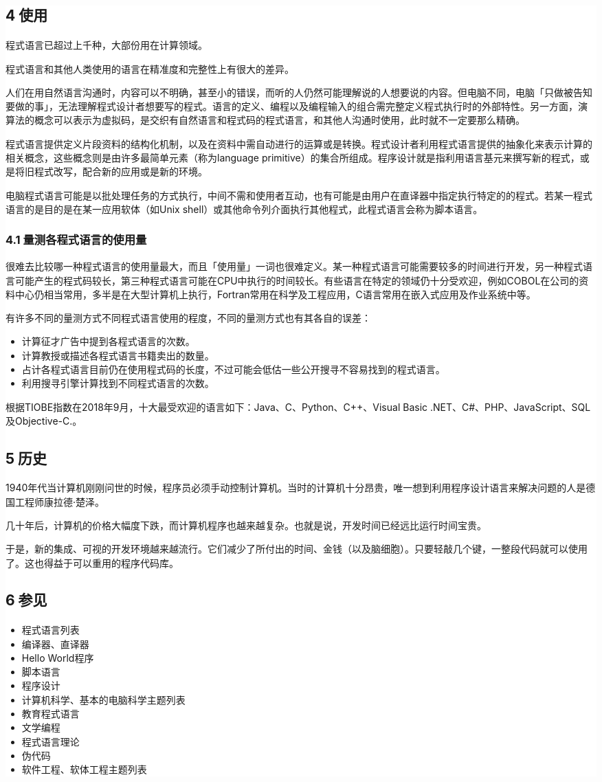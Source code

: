 

## 4 使用

程式语言已超过上千种，大部份用在计算领域。

程式语言和其他人类使用的语言在精准度和完整性上有很大的差异。

人们在用自然语言沟通时，内容可以不明确，甚至小的错误，而听的人仍然可能理解说的人想要说的内容。但电脑不同，电脑「只做被告知要做的事」，无法理解程式设计者想要写的程式。语言的定义、编程以及编程输入的组合需完整定义程式执行时的外部特性。另一方面，演算法的概念可以表示为虚拟码，是交织有自然语言和程式码的程式语言，和其他人沟通时使用，此时就不一定要那么精确。

程式语言提供定义片段资料的结构化机制，以及在资料中需自动进行的运算或是转换。程式设计者利用程式语言提供的抽象化来表示计算的相关概念，这些概念则是由许多最简单元素（称为language primitive）的集合所组成。程序设计就是指利用语言基元来撰写新的程式，或是将旧程式改写，配合新的应用或是新的环境。

电脑程式语言可能是以批处理任务的方式执行，中间不需和使用者互动，也有可能是由用户在直译器中指定执行特定的的程式。若某一程式语言的是目的是在某一应用软体（如Unix shell）或其他命令列介面执行其他程式，此程式语言会称为脚本语言。



### 4.1 量测各程式语言的使用量

很难去比较哪一种程式语言的使用量最大，而且「使用量」一词也很难定义。某一种程式语言可能需要较多的时间进行开发，另一种程式语言可能产生的程式码较长，第三种程式语言可能在CPU中执行的时间较长。有些语言在特定的领域仍十分受欢迎，例如COBOL在公司的资料中心仍相当常用，多半是在大型计算机上执行，Fortran常用在科学及工程应用，C语言常用在嵌入式应用及作业系统中等。

有许多不同的量测方式不同程式语言使用的程度，不同的量测方式也有其各自的误差：

* 计算征才广告中提到各程式语言的次数。
* 计算教授或描述各程式语言书籍卖出的数量。
* 占计各程式语言目前仍在使用程式码的长度，不过可能会低估一些公开搜寻不容易找到的程式语言。
* 利用搜寻引擎计算找到不同程式语言的次数。

根据TIOBE指数在2018年9月，十大最受欢迎的语言如下：Java、C、Python、C++、Visual Basic .NET、C#、PHP、JavaScript、SQL及Objective-C.。



## 5 历史

1940年代当计算机刚刚问世的时候，程序员必须手动控制计算机。当时的计算机十分昂贵，唯一想到利用程序设计语言来解决问题的人是德国工程师康拉德·楚泽。

几十年后，计算机的价格大幅度下跌，而计算机程序也越来越复杂。也就是说，开发时间已经远比运行时间宝贵。

于是，新的集成、可视的开发环境越来越流行。它们减少了所付出的时间、金钱（以及脑细胞）。只要轻敲几个键，一整段代码就可以使用了。这也得益于可以重用的程序代码库。



## 6 参见

* 程式语言列表
* 编译器、直译器
* Hello World程序
* 脚本语言
* 程序设计
* 计算机科学、基本的电脑科学主题列表
* 教育程式语言
* 文学编程
* 程式语言理论
* 伪代码
* 软件工程、软体工程主题列表
